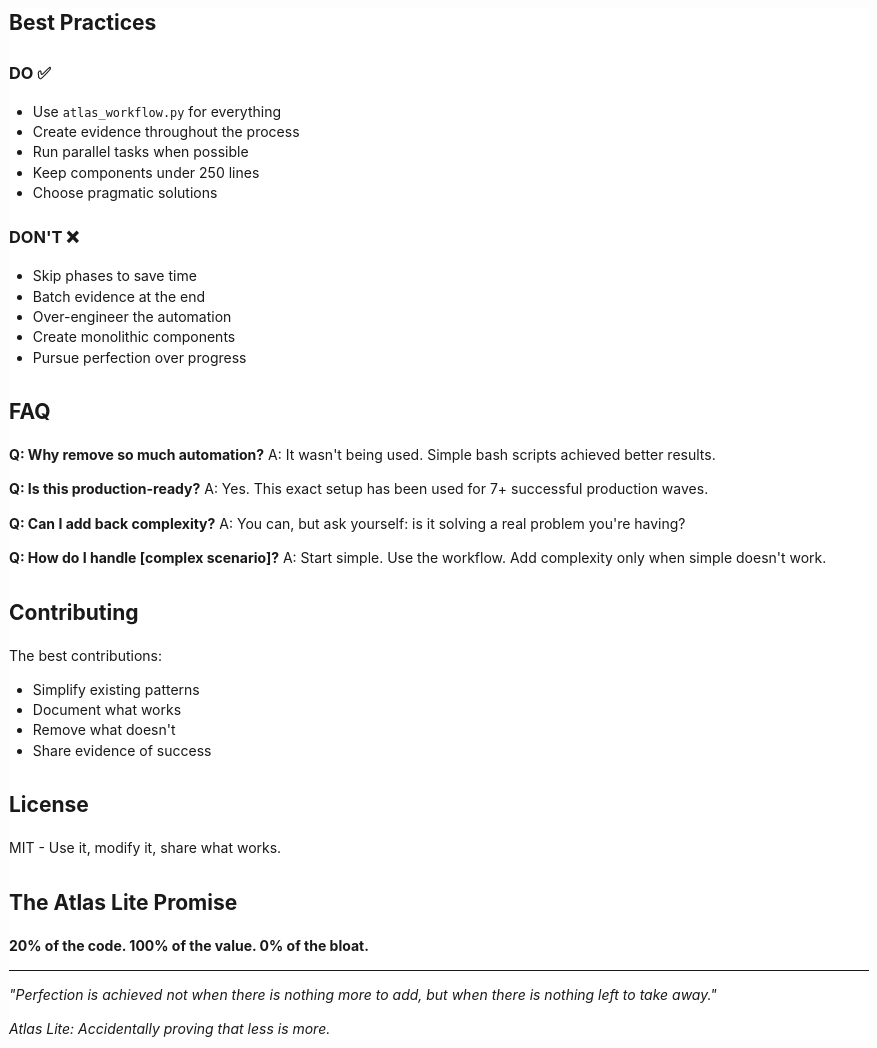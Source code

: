 ## Best Practices

### DO ✅
- Use `atlas_workflow.py` for everything
- Create evidence throughout the process
- Run parallel tasks when possible
- Keep components under 250 lines
- Choose pragmatic solutions

### DON'T ❌
- Skip phases to save time
- Batch evidence at the end
- Over-engineer the automation
- Create monolithic components
- Pursue perfection over progress

## FAQ

**Q: Why remove so much automation?**
A: It wasn't being used. Simple bash scripts achieved better results.

**Q: Is this production-ready?**
A: Yes. This exact setup has been used for 7+ successful production waves.

**Q: Can I add back complexity?**
A: You can, but ask yourself: is it solving a real problem you're having?

**Q: How do I handle [complex scenario]?**
A: Start simple. Use the workflow. Add complexity only when simple doesn't work.

## Contributing

The best contributions:
- Simplify existing patterns
- Document what works
- Remove what doesn't
- Share evidence of success

## License

MIT - Use it, modify it, share what works.

## The Atlas Lite Promise

**20% of the code. 100% of the value. 0% of the bloat.**

---

*"Perfection is achieved not when there is nothing more to add, but when there is nothing left to take away."*

*Atlas Lite: Accidentally proving that less is more.*